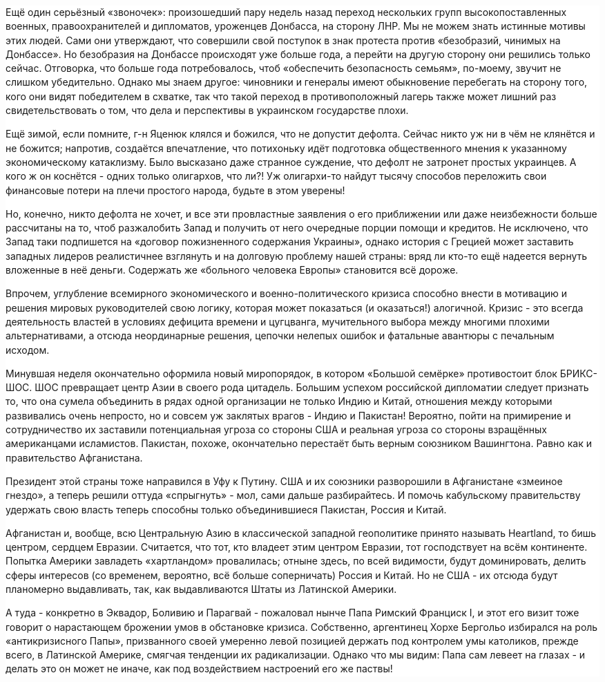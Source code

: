 Ещё один серьёзный «звоночек»: произошедший пару недель назад переход нескольких групп высокопоставленных военных, правоохранителей и дипломатов, уроженцев Донбасса, на сторону ЛНР. Мы не можем знать истинные мотивы этих людей. Сами они утверждают, что совершили свой поступок в знак протеста против «безобразий, чинимых на Донбассе». Но безобразия на Донбассе происходят уже больше года, а перейти на другую сторону они решились только сейчас. Отговорка, что больше года потребовалось, чтоб «обеспечить безопасность семьям», по-моему, звучит не слишком убедительно. Однако мы знаем другое: чиновники и генералы имеют обыкновение перебегать на сторону того, кого они видят победителем в схватке, так что такой переход в противоположный лагерь также может лишний раз свидетельствовать о том, что дела и перспективы в украинском государстве плохи.

Ещё зимой, если помните, г-н Яценюк клялся и божился, что не допустит дефолта. Сейчас никто уж ни в чём не клянётся и не божится; напротив, создаётся впечатление, что потихоньку идёт подготовка общественного мнения к указанному экономическому катаклизму. Было высказано даже странное суждение, что дефолт не затронет простых украинцев. А кого ж он коснётся - одних только олигархов, что ли?! Уж олигархи-то найдут тысячу способов переложить свои финансовые потери на плечи простого народа, будьте в этом уверены!

Но, конечно, никто дефолта не хочет, и все эти провластные заявления о его приближении или даже неизбежности больше рассчитаны на то, чтоб разжалобить Запад и получить от него очередные порции помощи и кредитов. Не исключено, что Запад таки подпишется на «договор пожизненного содержания Украины», однако история с Грецией может заставить западных лидеров реалистичнее взглянуть и на долговую проблему нашей страны: вряд ли кто-то ещё надеется вернуть вложенные в неё деньги. Содержать же «больного человека Европы» становится всё дороже.

Впрочем, углубление всемирного экономического и военно-политического кризиса способно внести в мотивацию и решения мировых руководителей свою логику, которая может показаться (и оказаться!) алогичной. Кризис - это всегда деятельность властей в условиях дефицита времени и цугцванга, мучительного выбора между многими плохими альтернативами, а отсюда неординарные решения, цепочки нелепых ошибок и фатальные авантюры с печальным исходом.

Минувшая неделя окончательно оформила новый миропорядок, в котором «Большой семёрке» противостоит блок БРИКС-ШОС. ШОС превращает центр Азии в своего рода цитадель. Большим успехом российской дипломатии следует признать то, что она сумела объединить в рядах одной организации не только Индию и Китай, отношения между которыми развивались очень непросто, но и совсем уж заклятых врагов - Индию и Пакистан! Вероятно, пойти на примирение и сотрудничество их заставили потенциальная угроза со стороны США и реальная угроза со стороны взращённых американцами исламистов. Пакистан, похоже, окончательно перестаёт быть верным союзником Вашингтона. Равно как и правительство Афганистана.

Президент этой страны тоже направился в Уфу к Путину. США и их союзники разворошили в Афганистане «змеиное гнездо», а теперь решили оттуда «спрыгнуть» - мол, сами дальше разбирайтесь. И помочь кабульскому правительству удержать свою власть теперь способны только объединившиеся Пакистан, Россия и Китай.

Афганистан и, вообще, всю Центральную Азию в классической западной геополитике принято называть Heartland, то бишь центром, сердцем Евразии. Считается, что тот, кто владеет этим центром Евразии, тот господствует на всём континенте. Попытка Америки завладеть «хартландом» провалилась; отныне здесь, по всей видимости, будут доминировать, делить сферы интересов (со временем, вероятно, всё больше соперничать) Россия и Китай. Но не США - их отсюда будут планомерно выдавливать, так, как выдавливаются Штаты из Латинской Америки.

А туда - конкретно в Эквадор, Боливию и Парагвай - пожаловал нынче Папа Римский Франциск I, и этот его визит тоже говорит о нарастающем брожении умов в обстановке кризиса. Собственно, аргентинец Хорхе Бергольо избирался на роль «антикризисного Папы», призванного своей умеренно левой позицией держать под контролем умы католиков, прежде всего, в Латинской Америке, смягчая тенденции их радикализации. Однако что мы видим: Папа сам левеет на глазах - и делать это он может не иначе, как под воздействием настроений его же паствы!
